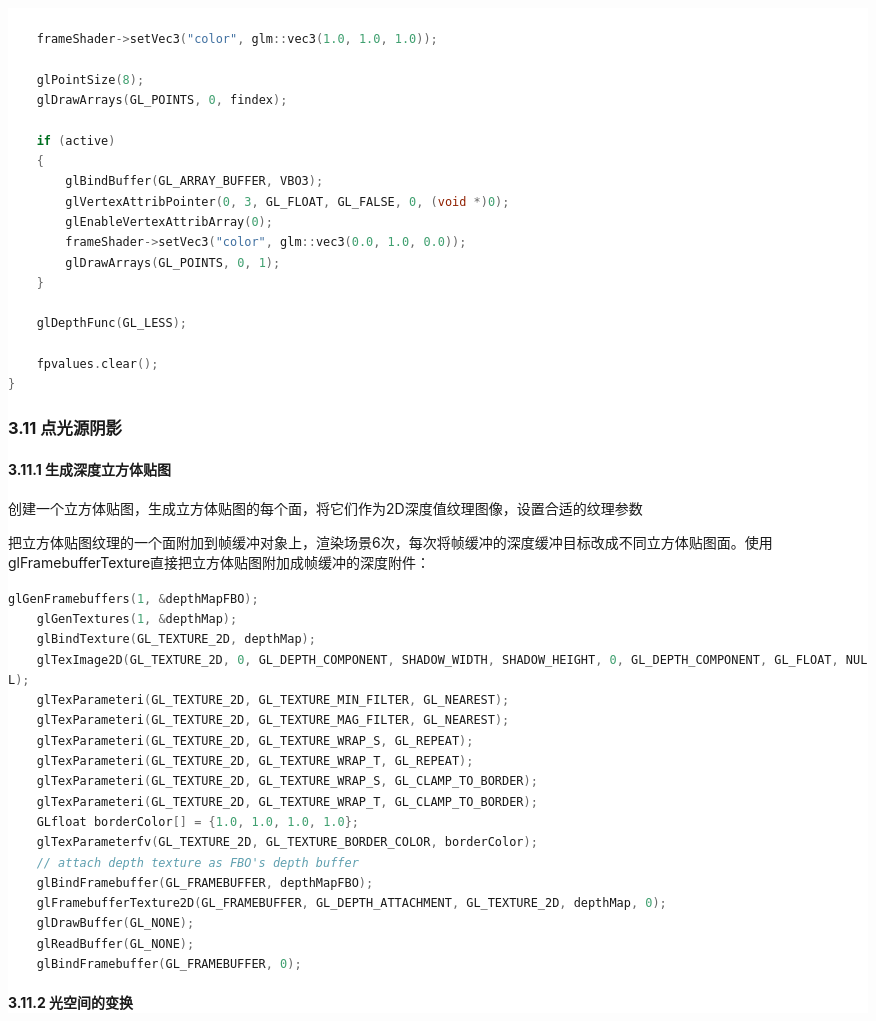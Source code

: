 ```c++

    frameShader->setVec3("color", glm::vec3(1.0, 1.0, 1.0));

    glPointSize(8);
    glDrawArrays(GL_POINTS, 0, findex);

    if (active)
    {
        glBindBuffer(GL_ARRAY_BUFFER, VBO3);
        glVertexAttribPointer(0, 3, GL_FLOAT, GL_FALSE, 0, (void *)0);
        glEnableVertexAttribArray(0);
        frameShader->setVec3("color", glm::vec3(0.0, 1.0, 0.0));
        glDrawArrays(GL_POINTS, 0, 1);
    }

    glDepthFunc(GL_LESS);

    fpvalues.clear();
}
```

### 3.11 点光源阴影

#### 3.11.1 生成深度立方体贴图

创建一个立方体贴图，生成立方体贴图的每个面，将它们作为2D深度值纹理图像，设置合适的纹理参数

把立方体贴图纹理的一个面附加到帧缓冲对象上，渲染场景6次，每次将帧缓冲的深度缓冲目标改成不同立方体贴图面。使用glFramebufferTexture直接把立方体贴图附加成帧缓冲的深度附件：

```c++
glGenFramebuffers(1, &depthMapFBO);
	glGenTextures(1, &depthMap);
	glBindTexture(GL_TEXTURE_2D, depthMap);
	glTexImage2D(GL_TEXTURE_2D, 0, GL_DEPTH_COMPONENT, SHADOW_WIDTH, SHADOW_HEIGHT, 0, GL_DEPTH_COMPONENT, GL_FLOAT, NULL);
	glTexParameteri(GL_TEXTURE_2D, GL_TEXTURE_MIN_FILTER, GL_NEAREST);
	glTexParameteri(GL_TEXTURE_2D, GL_TEXTURE_MAG_FILTER, GL_NEAREST);
	glTexParameteri(GL_TEXTURE_2D, GL_TEXTURE_WRAP_S, GL_REPEAT);
	glTexParameteri(GL_TEXTURE_2D, GL_TEXTURE_WRAP_T, GL_REPEAT);
	glTexParameteri(GL_TEXTURE_2D, GL_TEXTURE_WRAP_S, GL_CLAMP_TO_BORDER);
	glTexParameteri(GL_TEXTURE_2D, GL_TEXTURE_WRAP_T, GL_CLAMP_TO_BORDER);
	GLfloat borderColor[] = {1.0, 1.0, 1.0, 1.0};
	glTexParameterfv(GL_TEXTURE_2D, GL_TEXTURE_BORDER_COLOR, borderColor);
	// attach depth texture as FBO's depth buffer
	glBindFramebuffer(GL_FRAMEBUFFER, depthMapFBO);
	glFramebufferTexture2D(GL_FRAMEBUFFER, GL_DEPTH_ATTACHMENT, GL_TEXTURE_2D, depthMap, 0);
	glDrawBuffer(GL_NONE);
	glReadBuffer(GL_NONE);
	glBindFramebuffer(GL_FRAMEBUFFER, 0);
```

#### 3.11.2 光空间的变换
